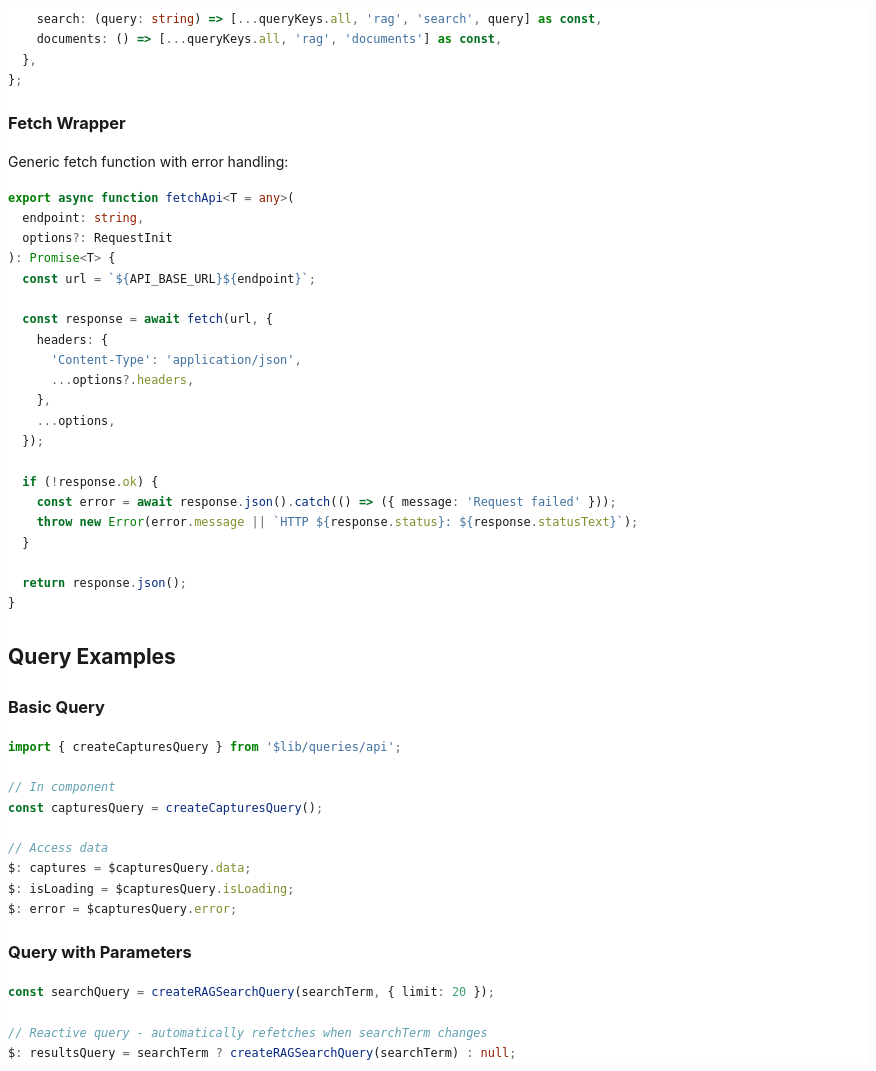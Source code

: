 ```typescript
    search: (query: string) => [...queryKeys.all, 'rag', 'search', query] as const,
    documents: () => [...queryKeys.all, 'rag', 'documents'] as const,
  },
};
```

### Fetch Wrapper
Generic fetch function with error handling:

```typescript
export async function fetchApi<T = any>(
  endpoint: string,
  options?: RequestInit
): Promise<T> {
  const url = `${API_BASE_URL}${endpoint}`;
  
  const response = await fetch(url, {
    headers: {
      'Content-Type': 'application/json',
      ...options?.headers,
    },
    ...options,
  });

  if (!response.ok) {
    const error = await response.json().catch(() => ({ message: 'Request failed' }));
    throw new Error(error.message || `HTTP ${response.status}: ${response.statusText}`);
  }

  return response.json();
}
```

## Query Examples

### Basic Query
```typescript
import { createCapturesQuery } from '$lib/queries/api';

// In component
const capturesQuery = createCapturesQuery();

// Access data
$: captures = $capturesQuery.data;
$: isLoading = $capturesQuery.isLoading;
$: error = $capturesQuery.error;
```

### Query with Parameters
```typescript
const searchQuery = createRAGSearchQuery(searchTerm, { limit: 20 });

// Reactive query - automatically refetches when searchTerm changes
$: resultsQuery = searchTerm ? createRAGSearchQuery(searchTerm) : null;
```
